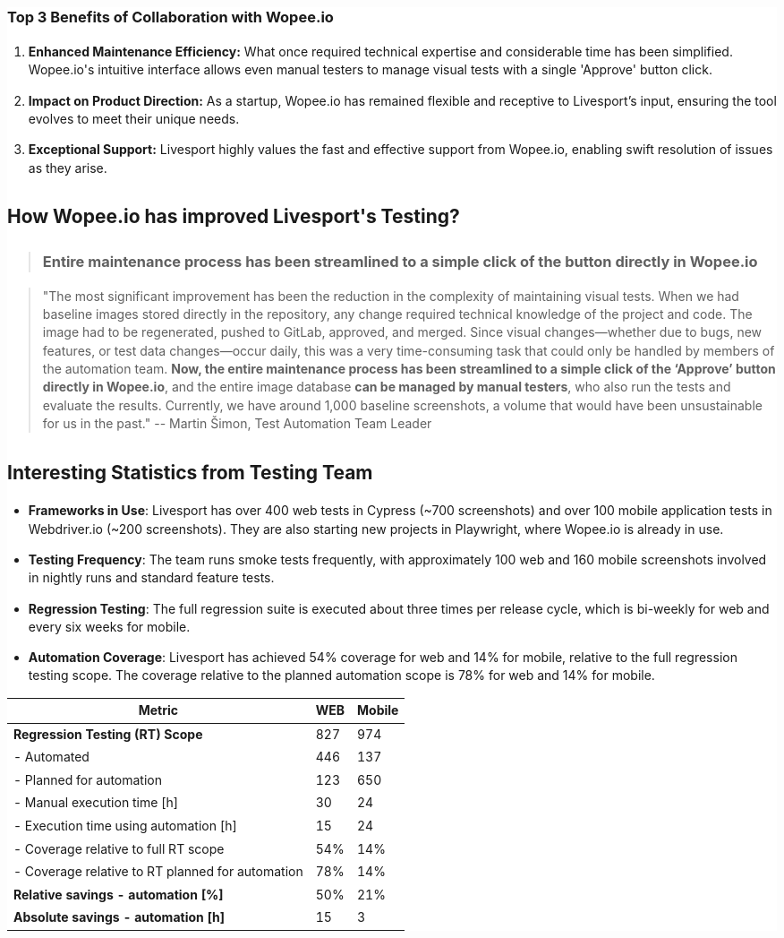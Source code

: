 ### Top 3 Benefits of Collaboration with Wopee.io

1. **Enhanced Maintenance Efficiency:** What once required technical expertise and considerable time has been simplified. Wopee.io's intuitive interface allows even manual testers to manage visual tests with a single 'Approve' button click.

2. **Impact on Product Direction:** As a startup, Wopee.io has remained flexible and receptive to Livesport’s input, ensuring the tool evolves to meet their unique needs.

3. **Exceptional Support:** Livesport highly values the fast and effective support from Wopee.io, enabling swift resolution of issues as they arise.

## How Wopee.io has improved Livesport's Testing?

> ### Entire maintenance process has been streamlined to a simple click of the button directly in Wopee.io

> "The most significant improvement has been the reduction in the complexity of maintaining visual tests. When we had baseline images stored directly in the repository, any change required technical knowledge of the project and code. The image had to be regenerated, pushed to GitLab, approved, and merged. Since visual changes—whether due to bugs, new features, or test data changes—occur daily, this was a very time-consuming task that could only be handled by members of the automation team. **Now, the entire maintenance process has been streamlined to a simple click of the ‘Approve’ button directly in Wopee.io**, and the entire image database **can be managed by manual testers**, who also run the tests and evaluate the results. Currently, we have around 1,000 baseline screenshots, a volume that would have been unsustainable for us in the past." -- Martin Šimon, Test Automation Team Leader

## Interesting Statistics from Testing Team

- **Frameworks in Use**: Livesport has over 400 web tests in Cypress (~700 screenshots) and over 100 mobile application tests in Webdriver.io (~200 screenshots). They are also starting new projects in Playwright, where Wopee.io is already in use.
- **Testing Frequency**: The team runs smoke tests frequently, with approximately 100 web and 160 mobile screenshots involved in nightly runs and standard feature tests.

- **Regression Testing**: The full regression suite is executed about three times per release cycle, which is bi-weekly for web and every six weeks for mobile.

- **Automation Coverage**: Livesport has achieved 54% coverage for web and 14% for mobile, relative to the full regression testing scope. The coverage relative to the planned automation scope is 78% for web and 14% for mobile.

| Metric                                           | WEB | Mobile |
| ------------------------------------------------ | --- | ------ |
| **Regression Testing (RT) Scope**                | 827 | 974    |
| - Automated                                      | 446 | 137    |
| - Planned for automation                         | 123 | 650    |
| - Manual execution time [h]                      | 30  | 24     |
| - Execution time using automation [h]            | 15  | 24     |
| - Coverage relative to full RT scope             | 54% | 14%    |
| - Coverage relative to RT planned for automation | 78% | 14%    |
| **Relative savings - automation [%]**            | 50% | 21%    |
| **Absolute savings - automation [h]**            | 15  | 3      |
